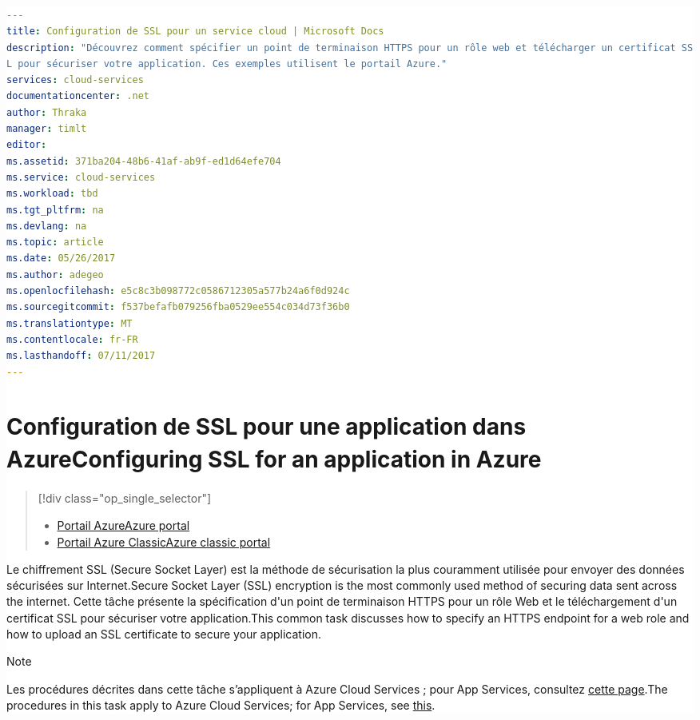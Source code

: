 ```yaml
---
title: Configuration de SSL pour un service cloud | Microsoft Docs
description: "Découvrez comment spécifier un point de terminaison HTTPS pour un rôle web et télécharger un certificat SSL pour sécuriser votre application. Ces exemples utilisent le portail Azure."
services: cloud-services
documentationcenter: .net
author: Thraka
manager: timlt
editor: 
ms.assetid: 371ba204-48b6-41af-ab9f-ed1d64efe704
ms.service: cloud-services
ms.workload: tbd
ms.tgt_pltfrm: na
ms.devlang: na
ms.topic: article
ms.date: 05/26/2017
ms.author: adegeo
ms.openlocfilehash: e5c8c3b098772c0586712305a577b24a6f0d924c
ms.sourcegitcommit: f537befafb079256fba0529ee554c034d73f36b0
ms.translationtype: MT
ms.contentlocale: fr-FR
ms.lasthandoff: 07/11/2017
---
```

# <a name="configuring-ssl-for-an-application-in-azure"></a><span data-ttu-id="8f40b-104">Configuration de SSL pour une application dans Azure</span><span class="sxs-lookup"><span data-stu-id="8f40b-104">Configuring SSL for an application in Azure</span></span>
> [!div class="op_single_selector"]
> * [<span data-ttu-id="8f40b-105">Portail Azure</span><span class="sxs-lookup"><span data-stu-id="8f40b-105">Azure portal</span></span>](cloud-services-configure-ssl-certificate-portal.md)
> * [<span data-ttu-id="8f40b-106">Portail Azure Classic</span><span class="sxs-lookup"><span data-stu-id="8f40b-106">Azure classic portal</span></span>](cloud-services-configure-ssl-certificate.md)
>

<span data-ttu-id="8f40b-107">Le chiffrement SSL (Secure Socket Layer) est la méthode de sécurisation la plus couramment utilisée pour envoyer des données sécurisées sur Internet.</span><span class="sxs-lookup"><span data-stu-id="8f40b-107">Secure Socket Layer (SSL) encryption is the most commonly used method of securing data sent across the internet.</span></span> <span data-ttu-id="8f40b-108">Cette tâche présente la spécification d'un point de terminaison HTTPS pour un rôle Web et le téléchargement d'un certificat SSL pour sécuriser votre application.</span><span class="sxs-lookup"><span data-stu-id="8f40b-108">This common task discusses how to specify an HTTPS endpoint for a web role and how to upload an SSL certificate to secure your application.</span></span>

> [!NOTE]
> <span data-ttu-id="8f40b-109">Les procédures décrites dans cette tâche s’appliquent à Azure Cloud Services ; pour App Services, consultez [cette page](../app-service-web/web-sites-configure-ssl-certificate.md).</span><span class="sxs-lookup"><span data-stu-id="8f40b-109">The procedures in this task apply to Azure Cloud Services; for App Services, see [this](../app-service-web/web-sites-configure-ssl-certificate.md).</span></span>
>
